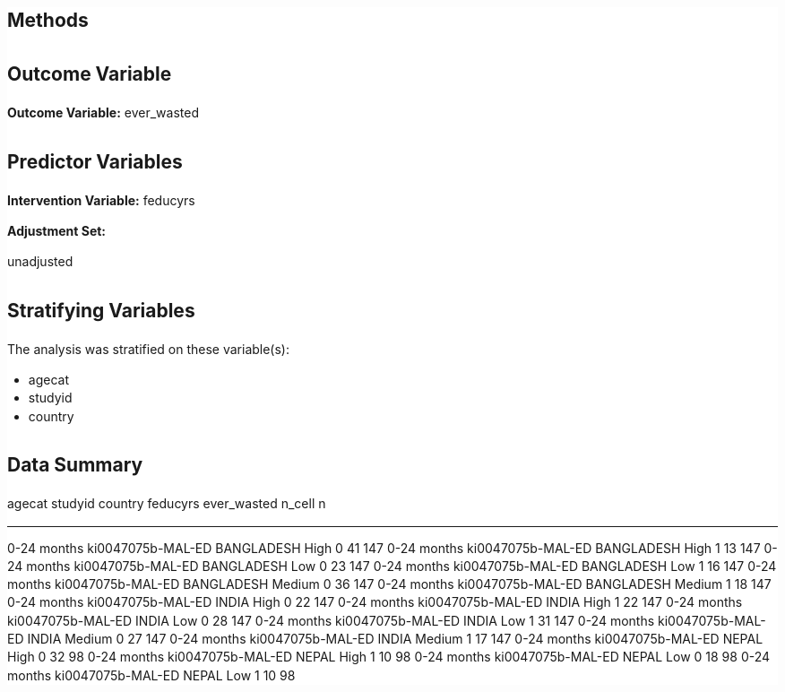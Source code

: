





## Methods
## Outcome Variable

**Outcome Variable:** ever_wasted

## Predictor Variables

**Intervention Variable:** feducyrs

**Adjustment Set:**

unadjusted

## Stratifying Variables

The analysis was stratified on these variable(s):

* agecat
* studyid
* country

## Data Summary

agecat        studyid                    country                        feducyrs    ever_wasted   n_cell       n
------------  -------------------------  -----------------------------  ---------  ------------  -------  ------
0-24 months   ki0047075b-MAL-ED          BANGLADESH                     High                  0       41     147
0-24 months   ki0047075b-MAL-ED          BANGLADESH                     High                  1       13     147
0-24 months   ki0047075b-MAL-ED          BANGLADESH                     Low                   0       23     147
0-24 months   ki0047075b-MAL-ED          BANGLADESH                     Low                   1       16     147
0-24 months   ki0047075b-MAL-ED          BANGLADESH                     Medium                0       36     147
0-24 months   ki0047075b-MAL-ED          BANGLADESH                     Medium                1       18     147
0-24 months   ki0047075b-MAL-ED          INDIA                          High                  0       22     147
0-24 months   ki0047075b-MAL-ED          INDIA                          High                  1       22     147
0-24 months   ki0047075b-MAL-ED          INDIA                          Low                   0       28     147
0-24 months   ki0047075b-MAL-ED          INDIA                          Low                   1       31     147
0-24 months   ki0047075b-MAL-ED          INDIA                          Medium                0       27     147
0-24 months   ki0047075b-MAL-ED          INDIA                          Medium                1       17     147
0-24 months   ki0047075b-MAL-ED          NEPAL                          High                  0       32      98
0-24 months   ki0047075b-MAL-ED          NEPAL                          High                  1       10      98
0-24 months   ki0047075b-MAL-ED          NEPAL                          Low                   0       18      98
0-24 months   ki0047075b-MAL-ED          NEPAL                          Low                   1       10      98